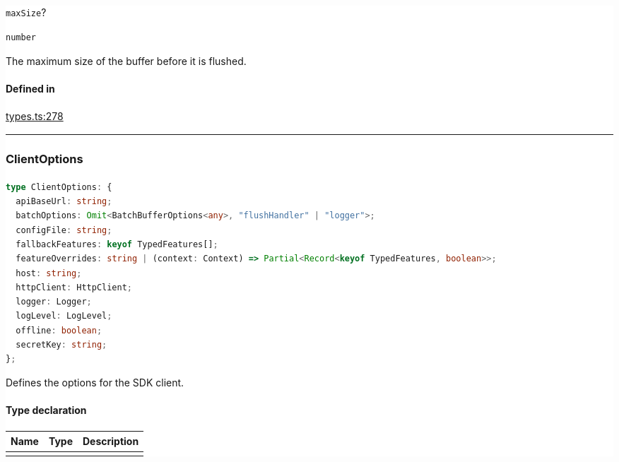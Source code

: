 `maxSize`?

</td>
<td>

`number`

</td>
<td>

The maximum size of the buffer before it is flushed.

</td>
</tr>
</tbody>
</table>

#### Defined in

[types.ts:278](https://github.com/bucketco/bucket-javascript-sdk/blob/8d1c543491583e1d380afde2fed50c03ee9a4ec1/packages/node-sdk/src/types.ts#L278)

***

### ClientOptions

```ts
type ClientOptions: {
  apiBaseUrl: string;
  batchOptions: Omit<BatchBufferOptions<any>, "flushHandler" | "logger">;
  configFile: string;
  fallbackFeatures: keyof TypedFeatures[];
  featureOverrides: string | (context: Context) => Partial<Record<keyof TypedFeatures, boolean>>;
  host: string;
  httpClient: HttpClient;
  logger: Logger;
  logLevel: LogLevel;
  offline: boolean;
  secretKey: string;
};
```

Defines the options for the SDK client.

#### Type declaration

<table>
<thead>
<tr>
<th>Name</th>
<th>Type</th>
<th>Description</th>
</tr>
</thead>
<tbody>
<tr>
<td>
